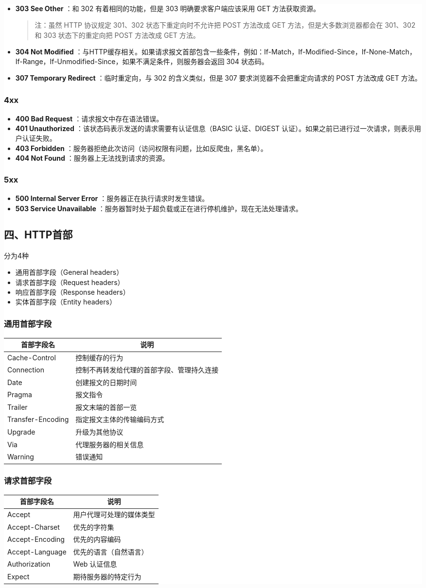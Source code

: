 - **303 See Other** ：和 302 有着相同的功能，但是 303 明确要求客户端应该采用 GET 方法获取资源。

  > 注：虽然 HTTP 协议规定 301、302 状态下重定向时不允许把 POST 方法改成 GET 方法，但是大多数浏览器都会在 301、302 和 303 状态下的重定向把 POST 方法改成 GET 方法。

- **304 Not Modified** ：与HTTP缓存相关。如果请求报文首部包含一些条件，例如：If-Match，If-Modified-Since，If-None-Match，If-Range，If-Unmodified-Since，如果不满足条件，则服务器会返回 304 状态码。
- **307 Temporary Redirect** ：临时重定向，与 302 的含义类似，但是 307 要求浏览器不会把重定向请求的 POST 方法改成 GET 方法。

### 4xx

- **400 Bad Request** ：请求报文中存在语法错误。
- **401 Unauthorized** ：该状态码表示发送的请求需要有认证信息（BASIC 认证、DIGEST 认证）。如果之前已进行过一次请求，则表示用户认证失败。
- **403 Forbidden** ：服务器拒绝此次访问（访问权限有问题，比如反爬虫，黑名单）。
- **404 Not Found** ：服务器上无法找到请求的资源。

### 5xx

- **500 Internal Server Error** ：服务器正在执行请求时发生错误。
- **503 Service Unavailable** ：服务器暂时处于超负载或正在进行停机维护，现在无法处理请求。

## 四、HTTP首部

分为4种

- 通用首部字段（General headers）
- 请求首部字段（Request headers）
- 响应首部字段（Response headers）
- 实体首部字段（Entity headers）

### 通用首部字段

| 首部字段名        | 说明                                       |
| ----------------- | ------------------------------------------ |
| Cache-Control     | 控制缓存的行为                             |
| Connection        | 控制不再转发给代理的首部字段、管理持久连接 |
| Date              | 创建报文的日期时间                         |
| Pragma            | 报文指令                                   |
| Trailer           | 报文末端的首部一览                         |
| Transfer-Encoding | 指定报文主体的传输编码方式                 |
| Upgrade           | 升级为其他协议                             |
| Via               | 代理服务器的相关信息                       |
| Warning           | 错误通知                                   |

### 请求首部字段

| 首部字段名          | 说明                                            |
| ------------------- | ----------------------------------------------- |
| Accept              | 用户代理可处理的媒体类型                        |
| Accept-Charset      | 优先的字符集                                    |
| Accept-Encoding     | 优先的内容编码                                  |
| Accept-Language     | 优先的语言（自然语言）                          |
| Authorization       | Web 认证信息                                    |
| Expect              | 期待服务器的特定行为                            |